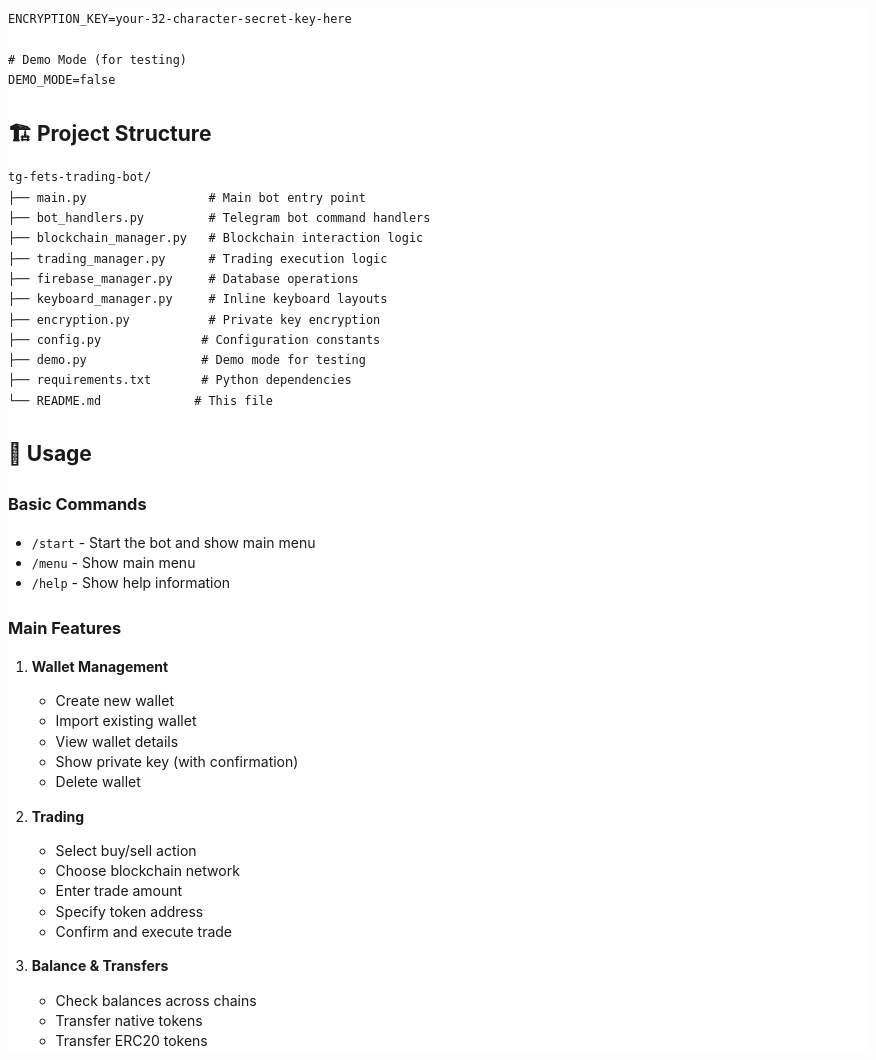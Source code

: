 ```env
ENCRYPTION_KEY=your-32-character-secret-key-here

# Demo Mode (for testing)
DEMO_MODE=false
```

## 🏗️ Project Structure

```
tg-fets-trading-bot/
├── main.py                 # Main bot entry point
├── bot_handlers.py         # Telegram bot command handlers
├── blockchain_manager.py   # Blockchain interaction logic
├── trading_manager.py      # Trading execution logic
├── firebase_manager.py     # Database operations
├── keyboard_manager.py     # Inline keyboard layouts
├── encryption.py           # Private key encryption
├── config.py              # Configuration constants
├── demo.py                # Demo mode for testing
├── requirements.txt       # Python dependencies
└── README.md             # This file
```

## 🔧 Usage

### Basic Commands

- `/start` - Start the bot and show main menu
- `/menu` - Show main menu
- `/help` - Show help information

### Main Features

1. **Wallet Management**
   - Create new wallet
   - Import existing wallet
   - View wallet details
   - Show private key (with confirmation)
   - Delete wallet

2. **Trading**
   - Select buy/sell action
   - Choose blockchain network
   - Enter trade amount
   - Specify token address
   - Confirm and execute trade

3. **Balance & Transfers**
   - Check balances across chains
   - Transfer native tokens
   - Transfer ERC20 tokens
